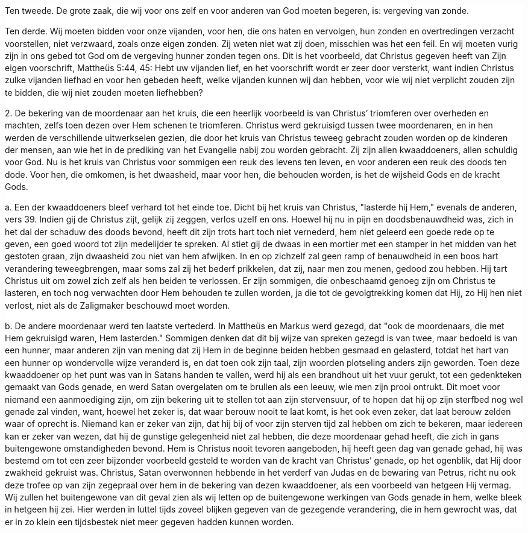 Ten tweede. De grote zaak, die wij voor ons zelf en voor anderen van God moeten begeren, is: vergeving van zonde. 

Ten derde. Wij moeten bidden voor onze vijanden, voor hen, die ons haten en vervolgen, hun zonden en overtredingen verzacht voorstellen, niet verzwaard, zoals onze eigen zonden. Zij weten niet wat zij doen, misschien was het een feil. En wij moeten vurig zijn in ons gebed tot God om de vergeving hunner zonden tegen ons. Dit is het voorbeeld, dat Christus gegeven heeft van Zijn eigen voorschrift, Mattheüs 5:44, 45: Hebt uw vijanden lief, en het voorschrift wordt er zeer door versterkt, want indien Christus zulke vijanden liefhad en voor hen gebeden heeft, welke vijanden kunnen wij dan hebben, voor wie wij niet verplicht zouden zijn te bidden, die wij niet zouden moeten liefhebben? 

2\. De bekering van de moordenaar aan het kruis, die een heerlijk voorbeeld is van Christus’ triomferen over overheden en machten, zelfs toen dezen over Hem schenen te triomferen. Christus werd gekruisigd tussen twee moordenaren, en in hen werden de verschillende uitwerkselen gezien, die door het kruis van Christus teweeg gebracht zouden worden op de kinderen der mensen, aan wie het in de prediking van het Evangelie nabij zou worden gebracht. Zij zijn allen kwaaddoeners, allen schuldig voor God. Nu is het kruis van Christus voor sommigen een reuk des levens ten leven, en voor anderen een reuk des doods ten dode. Voor hen, die omkomen, is het dwaasheid, maar voor hen, die behouden worden, is het de wijsheid Gods en de kracht Gods. 

a. Een der kwaaddoeners bleef verhard tot het einde toe. Dicht bij het kruis van Christus, "lasterde hij Hem," evenals de anderen, vers 39. Indien gij de Christus zijt, gelijk zij zeggen, verlos uzelf en ons. Hoewel hij nu in pijn en doodsbenauwdheid was, zich in het dal der schaduw des doods bevond, heeft dit zijn trots hart toch niet vernederd, hem niet geleerd een goede rede op te geven, een goed woord tot zijn medelijder te spreken. Al stiet gij de dwaas in een mortier met een stamper in het midden van het gestoten graan, zijn dwaasheid zou niet van hem afwijken. In en op zichzelf zal geen ramp of benauwdheid in een boos hart verandering teweegbrengen, maar soms zal zij het bederf prikkelen, dat zij, naar men zou menen, gedood zou hebben. Hij tart Christus uit om zowel zich zelf als hen beiden te verlossen. Er zijn sommigen, die onbeschaamd genoeg zijn om Christus te lasteren, en toch nog verwachten door Hem behouden te zullen worden, ja die tot de gevolgtrekking komen dat Hij, zo Hij hen niet verlost, niet als de Zaligmaker beschouwd moet worden. 

b. De andere moordenaar werd ten laatste vertederd. In Mattheüs en Markus werd gezegd, dat "ook de moordenaars, die met Hem gekruisigd waren, Hem lasterden." Sommigen denken dat dit bij wijze van spreken gezegd is van twee, maar bedoeld is van een hunner, maar anderen zijn van mening dat zij Hem in de beginne beiden hebben gesmaad en gelasterd, totdat het hart van een hunner op wondervolle wijze veranderd is, en dat toen ook zijn taal, zijn woorden plotseling anders zijn geworden. Toen deze kwaaddoener op het punt was van in Satans handen te vallen, werd hij als een brandhout uit het vuur gerukt, tot een gedenkteken gemaakt van Gods genade, en werd Satan overgelaten om te brullen als een leeuw, wie men zijn prooi ontrukt. Dit moet voor niemand een aanmoediging zijn, om zijn bekering uit te stellen tot aan zijn stervensuur, of te hopen dat hij op zijn sterfbed nog wel genade zal vinden, want, hoewel het zeker is, dat waar berouw nooit te laat komt, is het ook even zeker, dat laat berouw zelden waar of oprecht is. Niemand kan er zeker van zijn, dat hij bij of voor zijn sterven tijd zal hebben om zich te bekeren, maar iedereen kan er zeker van wezen, dat hij de gunstige gelegenheid niet zal hebben, die deze moordenaar gehad heeft, die zich in gans buitengewone omstandigheden bevond. Hem is Christus nooit tevoren aangeboden, hij heeft geen dag van genade gehad, hij was bestemd om tot een zeer bijzonder voorbeeld gesteld te worden van de kracht van Christus’ genade, op het ogenblik, dat Hij door zwakheid gekruist was. Christus, Satan overwonnen hebbende in het verderf van Judas en de bewaring van Petrus, richt nu ook deze trofee op van zijn zegepraal over hem in de bekering van dezen kwaaddoener, als een voorbeeld van hetgeen Hij vermag. Wij zullen het buitengewone van dit geval zien als wij letten op de buitengewone werkingen van Gods genade in hem, welke bleek in hetgeen hij zei. Hier werden in luttel tijds zoveel blijken gegeven van de gezegende verandering, die in hem gewrocht was, dat er in zo klein een tijdsbestek niet meer gegeven hadden kunnen worden. 
